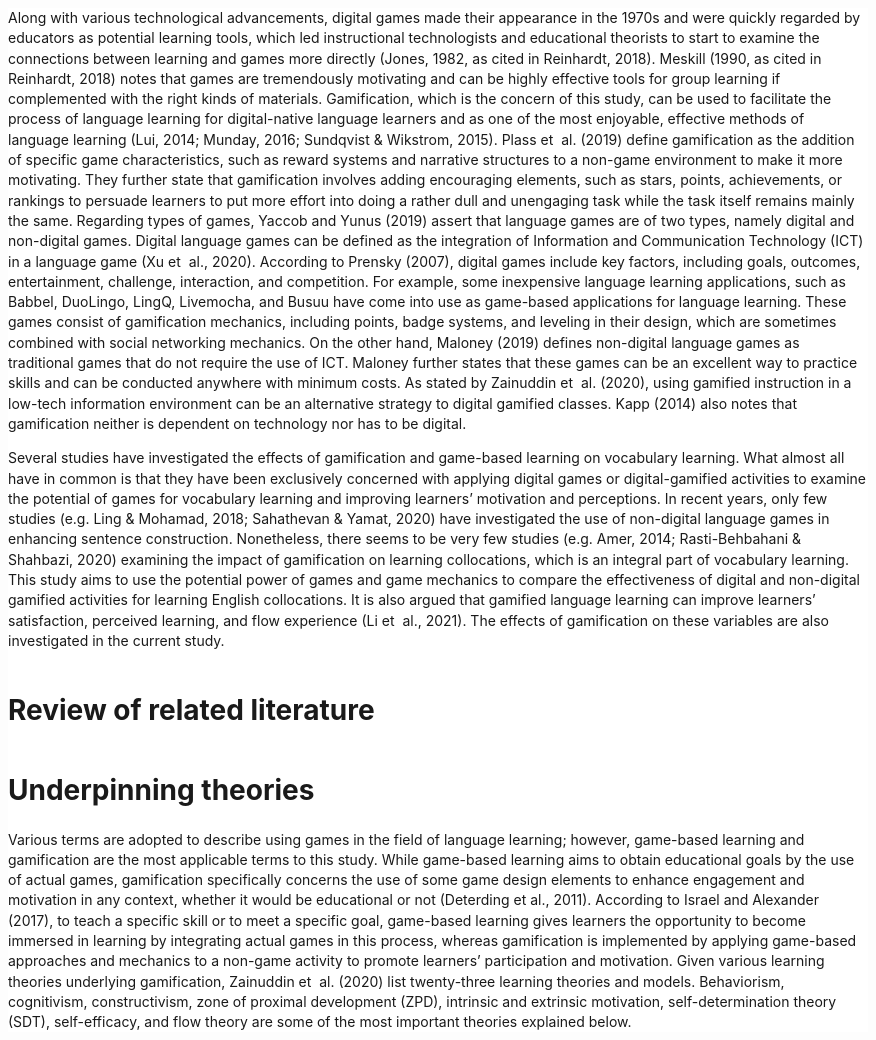 Along with various technological advancements, digital games made their appearance in the 1970s and were quickly regarded by educators as potential learning tools, which led instructional technologists and educational theorists to start to examine the connections between learning and games more directly (Jones, 1982, as cited in Reinhardt, 2018). Meskill (1990, as cited in Reinhardt, 2018) notes that games are tremendously motivating and can be highly effective tools for group learning if complemented with the right kinds of materials. Gamification, which is the concern of this study, can be used to facilitate the process of language learning for digital-native language learners and as one of the most enjoyable, effective methods of language learning (Lui, 2014; Munday, 2016; Sundqvist & Wikstrom, 2015). Plass et  al. (2019) define gamification as the addition of specific game characteristics, such as reward systems and narrative structures to a non-game environment to make it more motivating. They further state that gamification involves adding encouraging elements, such as stars, points, achievements, or rankings to persuade learners to put more effort into doing a rather dull and unengaging task while the task itself remains mainly the same. Regarding types of games, Yaccob and Yunus (2019) assert that language games are of two types, namely digital and non-digital games. Digital language games can be defined as the integration of Information and Communication Technology (ICT) in a language game (Xu et  al., 2020). According to Prensky (2007), digital games include key factors, including goals, outcomes, entertainment, challenge, interaction, and competition. For example, some inexpensive language learning applications, such as Babbel, DuoLingo, LingQ, Livemocha, and Busuu have come into use as game-based applications for language learning. These games consist of gamification mechanics, including points, badge systems, and leveling in their design, which are sometimes combined with social networking mechanics. On the other hand, Maloney (2019) defines non-digital language games as traditional games that do not require the use of ICT. Maloney further states that these games can be an excellent way to practice skills and can be conducted anywhere with minimum costs. As stated by Zainuddin et  al. (2020), using gamified instruction in a low-tech information environment can be an alternative strategy to digital gamified classes. Kapp (2014) also notes that gamification neither is dependent on technology nor has to be digital.

Several studies have investigated the effects of gamification and game-based learning on vocabulary learning. What almost all have in common is that they have been exclusively concerned with applying digital games or digital-gamified activities to examine the potential of games for vocabulary learning and improving learners’ motivation and perceptions. In recent years, only few studies (e.g. Ling & Mohamad, 2018; Sahathevan & Yamat, 2020) have investigated the use of non-digital language games in enhancing sentence construction. Nonetheless, there seems to be very few studies (e.g. Amer, 2014; Rasti-Behbahani & Shahbazi, 2020) examining the impact of gamification on learning collocations, which is an integral part of vocabulary learning. This study aims to use the potential power of games and game mechanics to compare the effectiveness of digital and non-digital gamified activities for learning English collocations. It is also argued that gamified language learning can improve learners’ satisfaction, perceived learning, and flow experience (Li et  al., 2021). The effects of gamification on these variables are also investigated in the current study.

# Review of related literature

# Underpinning theories

Various terms are adopted to describe using games in the field of language learning; however, game-based learning and gamification are the most applicable terms to this study. While game-based learning aims to obtain educational goals by the use of actual games, gamification specifically concerns the use of some game design elements to enhance engagement and motivation in any context, whether it would be educational or not (Deterding et al., 2011). According to Israel and Alexander (2017), to teach a specific skill or to meet a specific goal, game-based learning gives learners the opportunity to become immersed in learning by integrating actual games in this process, whereas gamification is implemented by applying game-based approaches and mechanics to a non-game activity to promote learners’ participation and motivation. Given various learning theories underlying gamification, Zainuddin et  al. (2020) list twenty-three learning theories and models. Behaviorism, cognitivism, constructivism, zone of proximal development (ZPD), intrinsic and extrinsic motivation, self-determination theory (SDT), self-efficacy, and flow theory are some of the most important theories explained below.
